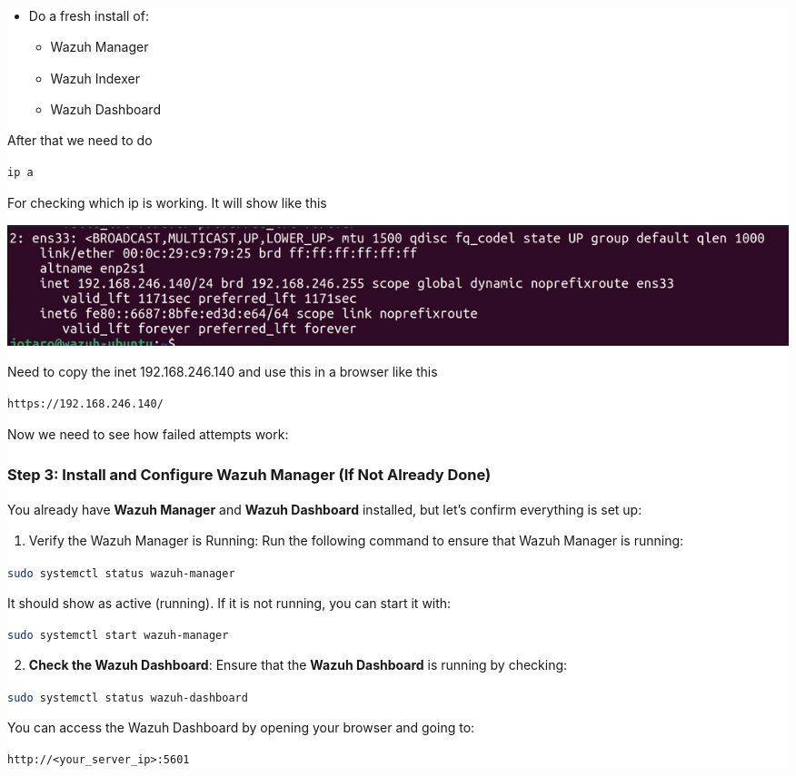 - Do a fresh install of:
    
    - Wazuh Manager
        
    - Wazuh Indexer
        
    - Wazuh Dashboard

After that we need to do 
```shell
ip a
```

For checking which ip is working. It will show like this

![alt text](wazuh&failed-log_iamges/image-1.png)

Need to copy the inet 192.168.246.140 and use this in a browser like this

```https
https://192.168.246.140/
```

Now we need to see how failed attempts work:

### **Step 3: Install and Configure Wazuh Manager (If Not Already Done)**

You already have **Wazuh Manager** and **Wazuh Dashboard** installed, but let’s confirm everything is set up:

1. Verify the Wazuh Manager is Running: Run the following command to ensure that Wazuh Manager is running:
```bash
sudo systemctl status wazuh-manager
```

It should show as active (running). If it is not running, you can start it with:

```bash
sudo systemctl start wazuh-manager

```

2. **Check the Wazuh Dashboard**: Ensure that the **Wazuh Dashboard** is running by checking:
```bash
sudo systemctl status wazuh-dashboard

```

You can access the Wazuh Dashboard by opening your browser and going to:

```http
http://<your_server_ip>:5601

```

